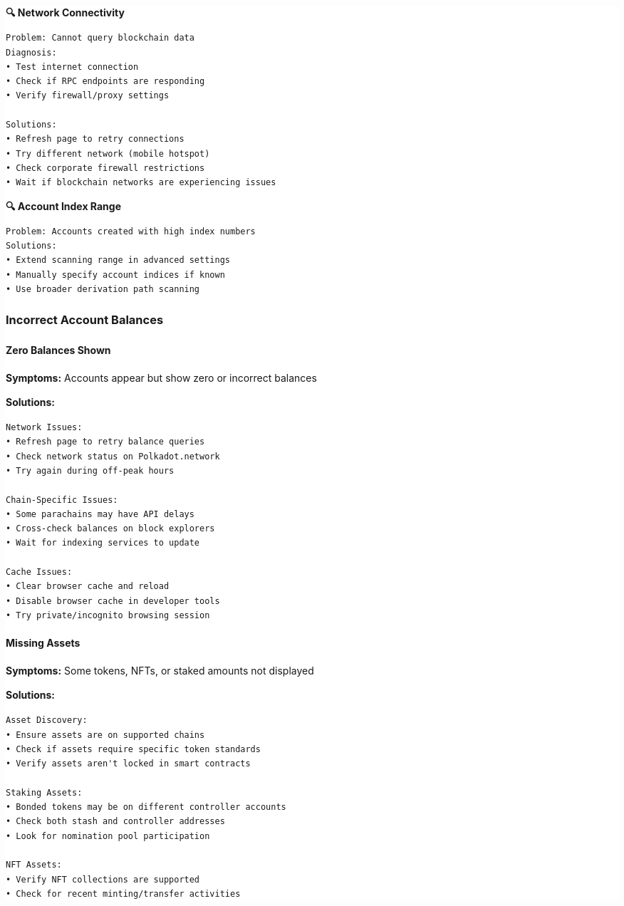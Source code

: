 **🔍 Network Connectivity**
```
Problem: Cannot query blockchain data
Diagnosis:
• Test internet connection
• Check if RPC endpoints are responding
• Verify firewall/proxy settings

Solutions:
• Refresh page to retry connections
• Try different network (mobile hotspot)
• Check corporate firewall restrictions
• Wait if blockchain networks are experiencing issues
```

**🔍 Account Index Range**
```
Problem: Accounts created with high index numbers
Solutions:
• Extend scanning range in advanced settings
• Manually specify account indices if known
• Use broader derivation path scanning
```

### Incorrect Account Balances

#### Zero Balances Shown

**Symptoms:** Accounts appear but show zero or incorrect balances

**Solutions:**
```
Network Issues:
• Refresh page to retry balance queries
• Check network status on Polkadot.network
• Try again during off-peak hours

Chain-Specific Issues:
• Some parachains may have API delays
• Cross-check balances on block explorers
• Wait for indexing services to update

Cache Issues:
• Clear browser cache and reload
• Disable browser cache in developer tools
• Try private/incognito browsing session
```

#### Missing Assets

**Symptoms:** Some tokens, NFTs, or staked amounts not displayed

**Solutions:**
```
Asset Discovery:
• Ensure assets are on supported chains
• Check if assets require specific token standards
• Verify assets aren't locked in smart contracts

Staking Assets:
• Bonded tokens may be on different controller accounts
• Check both stash and controller addresses
• Look for nomination pool participation

NFT Assets:
• Verify NFT collections are supported
• Check for recent minting/transfer activities
```